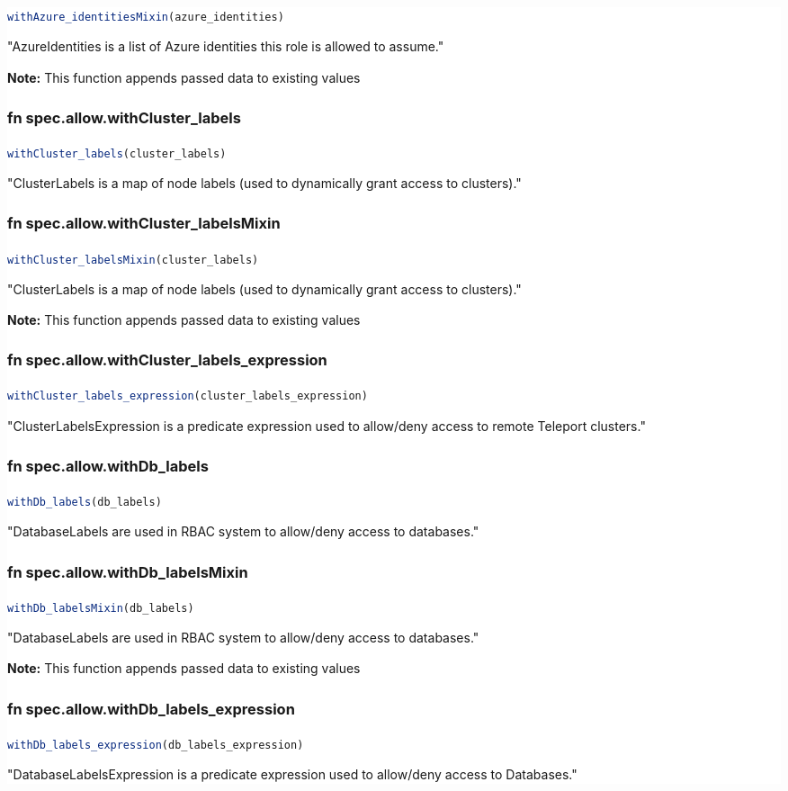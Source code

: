 ```ts
withAzure_identitiesMixin(azure_identities)
```

"AzureIdentities is a list of Azure identities this role is allowed to assume."

**Note:** This function appends passed data to existing values

### fn spec.allow.withCluster_labels

```ts
withCluster_labels(cluster_labels)
```

"ClusterLabels is a map of node labels (used to dynamically grant access to clusters)."

### fn spec.allow.withCluster_labelsMixin

```ts
withCluster_labelsMixin(cluster_labels)
```

"ClusterLabels is a map of node labels (used to dynamically grant access to clusters)."

**Note:** This function appends passed data to existing values

### fn spec.allow.withCluster_labels_expression

```ts
withCluster_labels_expression(cluster_labels_expression)
```

"ClusterLabelsExpression is a predicate expression used to allow/deny access to remote Teleport clusters."

### fn spec.allow.withDb_labels

```ts
withDb_labels(db_labels)
```

"DatabaseLabels are used in RBAC system to allow/deny access to databases."

### fn spec.allow.withDb_labelsMixin

```ts
withDb_labelsMixin(db_labels)
```

"DatabaseLabels are used in RBAC system to allow/deny access to databases."

**Note:** This function appends passed data to existing values

### fn spec.allow.withDb_labels_expression

```ts
withDb_labels_expression(db_labels_expression)
```

"DatabaseLabelsExpression is a predicate expression used to allow/deny access to Databases."
